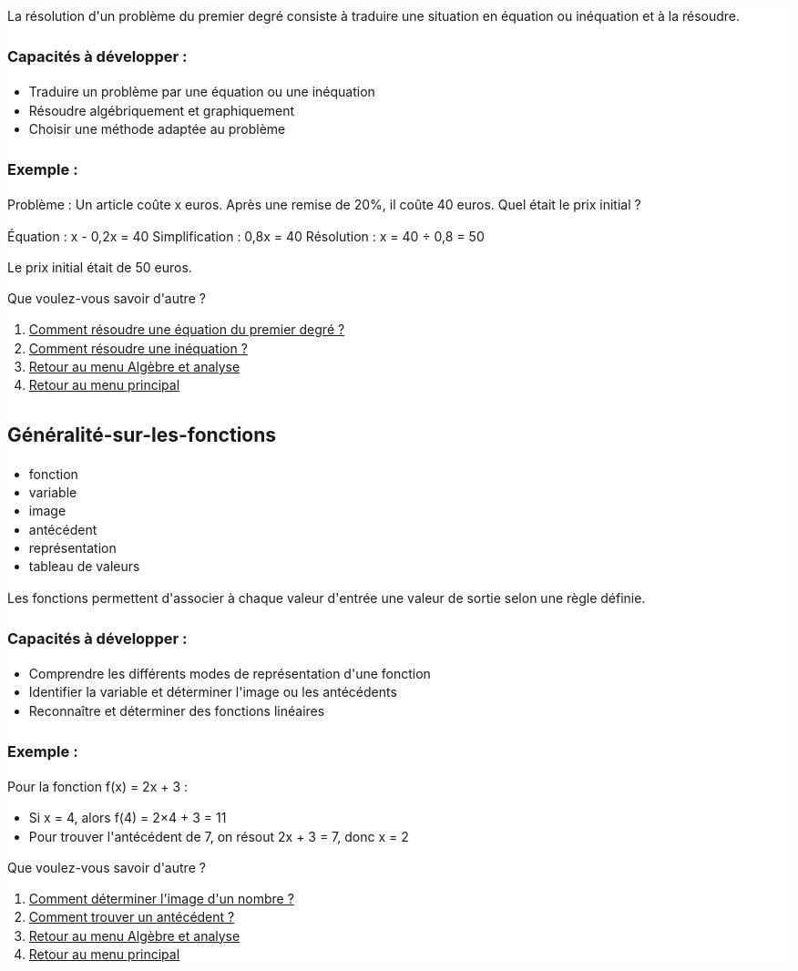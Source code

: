 La résolution d'un problème du premier degré consiste à traduire une situation en équation ou inéquation et à la résoudre.

### Capacités à développer :
- Traduire un problème par une équation ou une inéquation
- Résoudre algébriquement et graphiquement
- Choisir une méthode adaptée au problème

### Exemple :
Problème : Un article coûte x euros. Après une remise de 20%, il coûte 40 euros. Quel était le prix initial ?

Équation : x - 0,2x = 40
Simplification : 0,8x = 40
Résolution : x = 40 ÷ 0,8 = 50

Le prix initial était de 50 euros.

Que voulez-vous savoir d'autre ?

1. [Comment résoudre une équation du premier degré ?](#Résolution-équation)
2. [Comment résoudre une inéquation ?](#Résolution-inéquation)
3. [Retour au menu Algèbre et analyse](#Algèbre-et-analyse)
4. [Retour au menu principal](#ChatBot-Mathématiques---Seconde-BAC-PRO)

## Généralité-sur-les-fonctions
- fonction
- variable
- image
- antécédent
- représentation
- tableau de valeurs

Les fonctions permettent d'associer à chaque valeur d'entrée une valeur de sortie selon une règle définie.

### Capacités à développer :
- Comprendre les différents modes de représentation d'une fonction
- Identifier la variable et déterminer l'image ou les antécédents
- Reconnaître et déterminer des fonctions linéaires

### Exemple :
Pour la fonction f(x) = 2x + 3 :
- Si x = 4, alors f(4) = 2×4 + 3 = 11
- Pour trouver l'antécédent de 7, on résout 2x + 3 = 7, donc x = 2

Que voulez-vous savoir d'autre ?

1. [Comment déterminer l'image d'un nombre ?](#Image-d'un-nombre)
2. [Comment trouver un antécédent ?](#Antécédent)
3. [Retour au menu Algèbre et analyse](#Algèbre-et-analyse)
4. [Retour au menu principal](#ChatBot-Mathématiques---Seconde-BAC-PRO)
